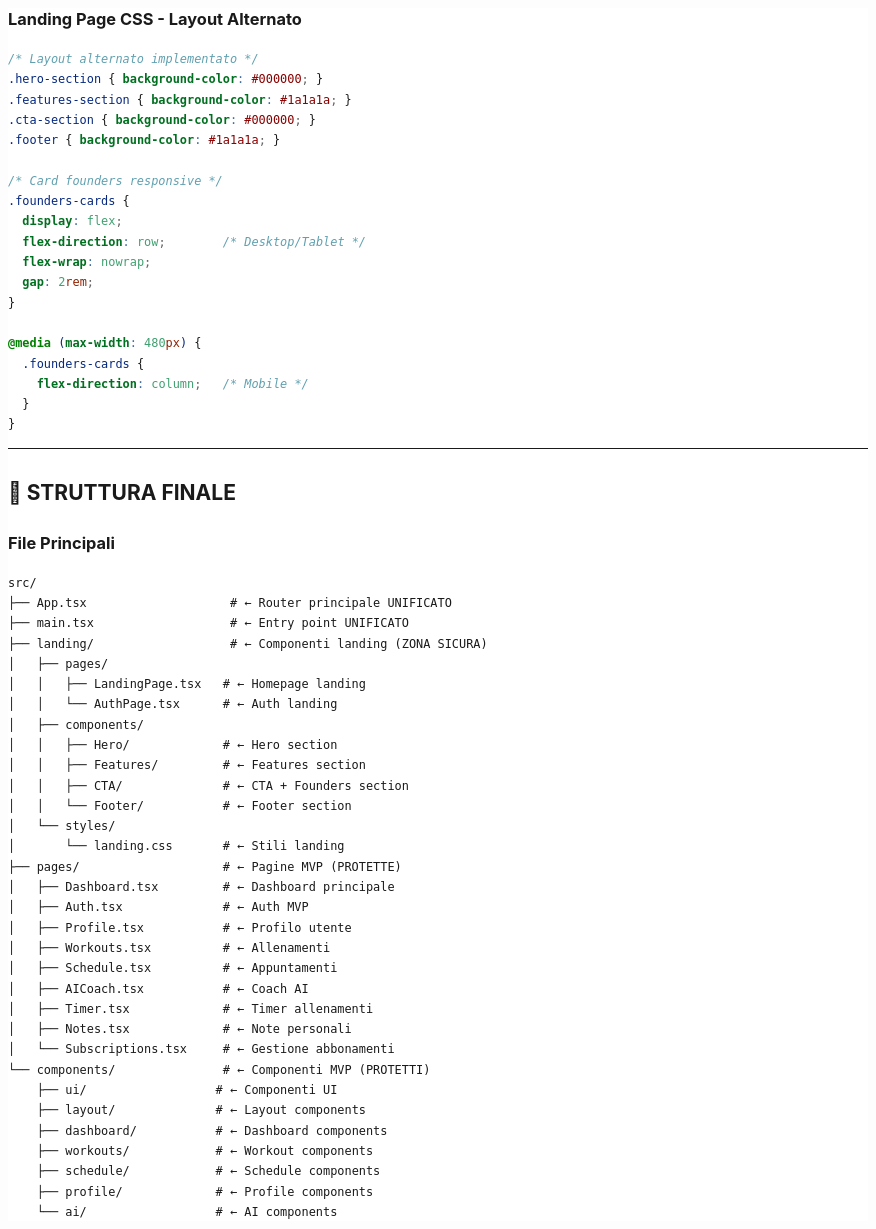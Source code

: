 ### **Landing Page CSS - Layout Alternato**
```css
/* Layout alternato implementato */
.hero-section { background-color: #000000; }
.features-section { background-color: #1a1a1a; }
.cta-section { background-color: #000000; }
.footer { background-color: #1a1a1a; }

/* Card founders responsive */
.founders-cards {
  display: flex;
  flex-direction: row;        /* Desktop/Tablet */
  flex-wrap: nowrap;
  gap: 2rem;
}

@media (max-width: 480px) {
  .founders-cards {
    flex-direction: column;   /* Mobile */
  }
}
```

---

## 📁 STRUTTURA FINALE

### **File Principali**
```
src/
├── App.tsx                    # ← Router principale UNIFICATO
├── main.tsx                   # ← Entry point UNIFICATO
├── landing/                   # ← Componenti landing (ZONA SICURA)
│   ├── pages/
│   │   ├── LandingPage.tsx   # ← Homepage landing
│   │   └── AuthPage.tsx      # ← Auth landing
│   ├── components/
│   │   ├── Hero/             # ← Hero section
│   │   ├── Features/         # ← Features section
│   │   ├── CTA/              # ← CTA + Founders section
│   │   └── Footer/           # ← Footer section
│   └── styles/
│       └── landing.css       # ← Stili landing
├── pages/                    # ← Pagine MVP (PROTETTE)
│   ├── Dashboard.tsx         # ← Dashboard principale
│   ├── Auth.tsx              # ← Auth MVP
│   ├── Profile.tsx           # ← Profilo utente
│   ├── Workouts.tsx          # ← Allenamenti
│   ├── Schedule.tsx          # ← Appuntamenti
│   ├── AICoach.tsx           # ← Coach AI
│   ├── Timer.tsx             # ← Timer allenamenti
│   ├── Notes.tsx             # ← Note personali
│   └── Subscriptions.tsx     # ← Gestione abbonamenti
└── components/               # ← Componenti MVP (PROTETTI)
    ├── ui/                  # ← Componenti UI
    ├── layout/              # ← Layout components
    ├── dashboard/           # ← Dashboard components
    ├── workouts/            # ← Workout components
    ├── schedule/            # ← Schedule components
    ├── profile/             # ← Profile components
    └── ai/                  # ← AI components
```
